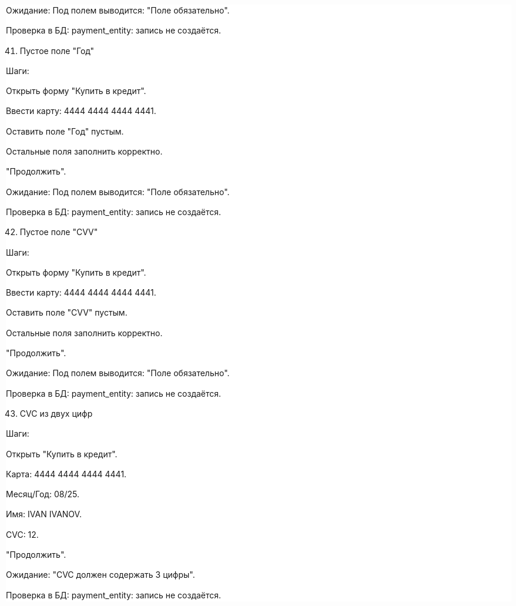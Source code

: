 Ожидание: Под полем выводится: "Поле обязательно".

Проверка в БД:
payment_entity: запись не создаётся.

41. Пустое поле "Год"
     
Шаги:

Открыть форму "Купить в кредит".

Ввести карту: 4444 4444 4444 4441.

Оставить поле "Год" пустым.

Остальные поля заполнить корректно.

"Продолжить".

Ожидание: Под полем выводится: "Поле обязательно".

Проверка в БД:
payment_entity: запись не создаётся.

42. Пустое поле "CVV"
     
Шаги:

Открыть форму "Купить в кредит".

Ввести карту: 4444 4444 4444 4441.

Оставить поле "CVV" пустым.

Остальные поля заполнить корректно.

"Продолжить".

Ожидание: Под полем выводится: "Поле обязательно".

Проверка в БД:
payment_entity: запись не создаётся.


43. CVC из двух цифр
    
Шаги:

Открыть "Купить в кредит".

Карта: 4444 4444 4444 4441.

Месяц/Год: 08/25.

Имя: IVAN IVANOV.

CVC: 12.

"Продолжить".

Ожидание: "CVC должен содержать 3 цифры".

Проверка в БД:
payment_entity: запись не создаётся.
